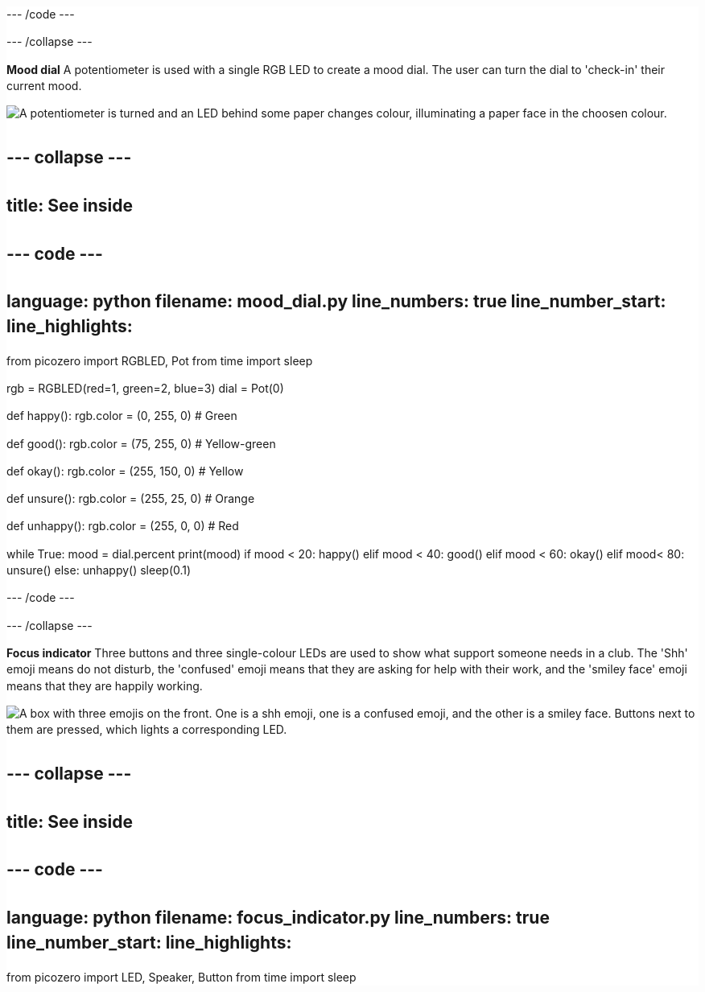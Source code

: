 --- /code ---

--- /collapse ---

**Mood dial** A potentiometer is used with a single RGB LED to create a mood dial. The user can turn the dial to 'check-in' their current mood.

![A potentiometer is turned and an LED behind some paper changes colour, illuminating a paper face in the choosen colour.](images/mood-dial.gif)

--- collapse ---
---
title: See inside
---
--- code ---
---
language: python filename: mood_dial.py line_numbers: true line_number_start:
line_highlights:
---

from picozero import RGBLED, Pot from time import sleep

rgb = RGBLED(red=1, green=2, blue=3) dial = Pot(0)

def happy(): rgb.color = (0, 255, 0) # Green

def good(): rgb.color = (75, 255, 0) # Yellow-green

def okay(): rgb.color = (255, 150, 0) # Yellow

def unsure(): rgb.color = (255, 25, 0) # Orange

def unhappy(): rgb.color = (255, 0, 0) # Red


while True: mood = dial.percent print(mood) if mood < 20: happy() elif mood < 40: good() elif mood < 60: okay() elif mood< 80: unsure() else: unhappy() sleep(0.1)

--- /code ---


--- /collapse ---

**Focus indicator** Three buttons and three single-colour LEDs are used to show what support someone needs in a club. The 'Shh' emoji means do not disturb, the 'confused' emoji means that they are asking for help with their work, and the 'smiley face' emoji means that they are happily working.

![A box with three emojis on the front. One is a shh emoji, one is a confused emoji, and the other is a smiley face. Buttons next to them are pressed, which lights a corresponding LED.](images/dnd-indicator.gif)

--- collapse ---
---
title: See inside
---
--- code ---
---
language: python filename: focus_indicator.py line_numbers: true line_number_start:
line_highlights:
---
from picozero import LED, Speaker, Button from time import sleep
